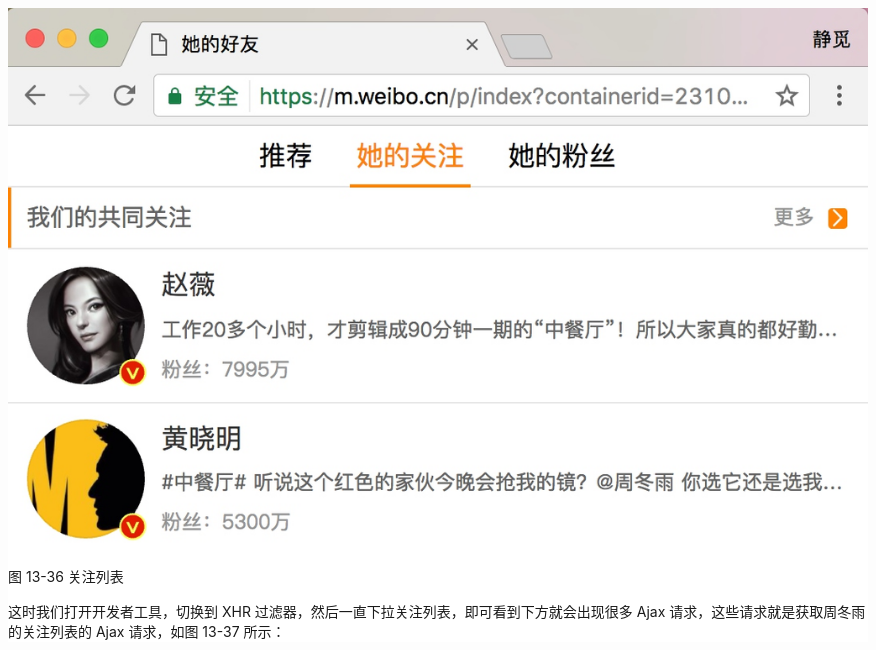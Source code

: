 ![](./pictures/13-36.jpg)

图 13-36 关注列表

这时我们打开开发者工具，切换到 XHR 过滤器，然后一直下拉关注列表，即可看到下方就会出现很多 Ajax 请求，这些请求就是获取周冬雨的关注列表的 Ajax 请求，如图 13-37 所示：
